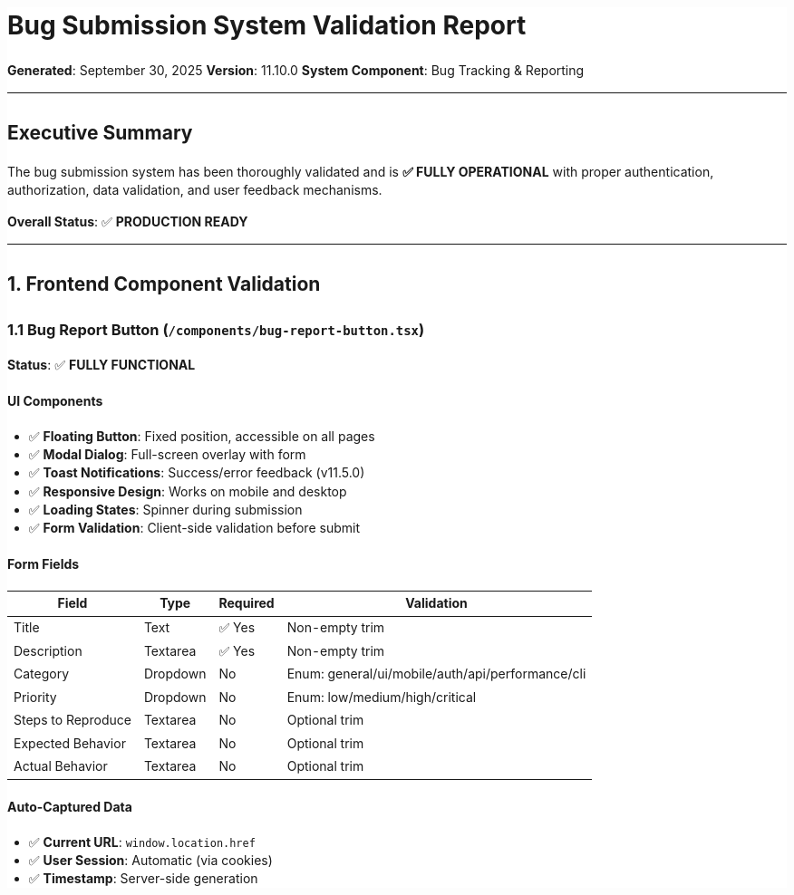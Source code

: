 # Bug Submission System Validation Report
**Generated**: September 30, 2025
**Version**: 11.10.0
**System Component**: Bug Tracking & Reporting

---

## Executive Summary

The bug submission system has been thoroughly validated and is **✅ FULLY OPERATIONAL** with proper authentication, authorization, data validation, and user feedback mechanisms.

**Overall Status**: ✅ **PRODUCTION READY**

---

## 1. Frontend Component Validation

### 1.1 Bug Report Button (`/components/bug-report-button.tsx`)
**Status**: ✅ **FULLY FUNCTIONAL**

#### UI Components
- ✅ **Floating Button**: Fixed position, accessible on all pages
- ✅ **Modal Dialog**: Full-screen overlay with form
- ✅ **Toast Notifications**: Success/error feedback (v11.5.0)
- ✅ **Responsive Design**: Works on mobile and desktop
- ✅ **Loading States**: Spinner during submission
- ✅ **Form Validation**: Client-side validation before submit

#### Form Fields
| Field | Type | Required | Validation |
|-------|------|----------|------------|
| Title | Text | ✅ Yes | Non-empty trim |
| Description | Textarea | ✅ Yes | Non-empty trim |
| Category | Dropdown | No | Enum: general/ui/mobile/auth/api/performance/cli |
| Priority | Dropdown | No | Enum: low/medium/high/critical |
| Steps to Reproduce | Textarea | No | Optional trim |
| Expected Behavior | Textarea | No | Optional trim |
| Actual Behavior | Textarea | No | Optional trim |

#### Auto-Captured Data
- ✅ **Current URL**: `window.location.href`
- ✅ **User Session**: Automatic (via cookies)
- ✅ **Timestamp**: Server-side generation
